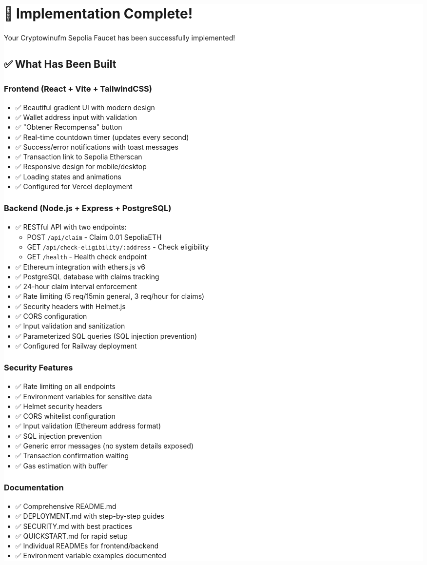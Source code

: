# 🎉 Implementation Complete!

Your Cryptowinufm Sepolia Faucet has been successfully implemented!

## ✅ What Has Been Built

### Frontend (React + Vite + TailwindCSS)
- ✅ Beautiful gradient UI with modern design
- ✅ Wallet address input with validation
- ✅ "Obtener Recompensa" button
- ✅ Real-time countdown timer (updates every second)
- ✅ Success/error notifications with toast messages
- ✅ Transaction link to Sepolia Etherscan
- ✅ Responsive design for mobile/desktop
- ✅ Loading states and animations
- ✅ Configured for Vercel deployment

### Backend (Node.js + Express + PostgreSQL)
- ✅ RESTful API with two endpoints:
  - POST `/api/claim` - Claim 0.01 SepoliaETH
  - GET `/api/check-eligibility/:address` - Check eligibility
  - GET `/health` - Health check endpoint
- ✅ Ethereum integration with ethers.js v6
- ✅ PostgreSQL database with claims tracking
- ✅ 24-hour claim interval enforcement
- ✅ Rate limiting (5 req/15min general, 3 req/hour for claims)
- ✅ Security headers with Helmet.js
- ✅ CORS configuration
- ✅ Input validation and sanitization
- ✅ Parameterized SQL queries (SQL injection prevention)
- ✅ Configured for Railway deployment

### Security Features
- ✅ Rate limiting on all endpoints
- ✅ Environment variables for sensitive data
- ✅ Helmet security headers
- ✅ CORS whitelist configuration
- ✅ Input validation (Ethereum address format)
- ✅ SQL injection prevention
- ✅ Generic error messages (no system details exposed)
- ✅ Transaction confirmation waiting
- ✅ Gas estimation with buffer

### Documentation
- ✅ Comprehensive README.md
- ✅ DEPLOYMENT.md with step-by-step guides
- ✅ SECURITY.md with best practices
- ✅ QUICKSTART.md for rapid setup
- ✅ Individual READMEs for frontend/backend
- ✅ Environment variable examples documented
